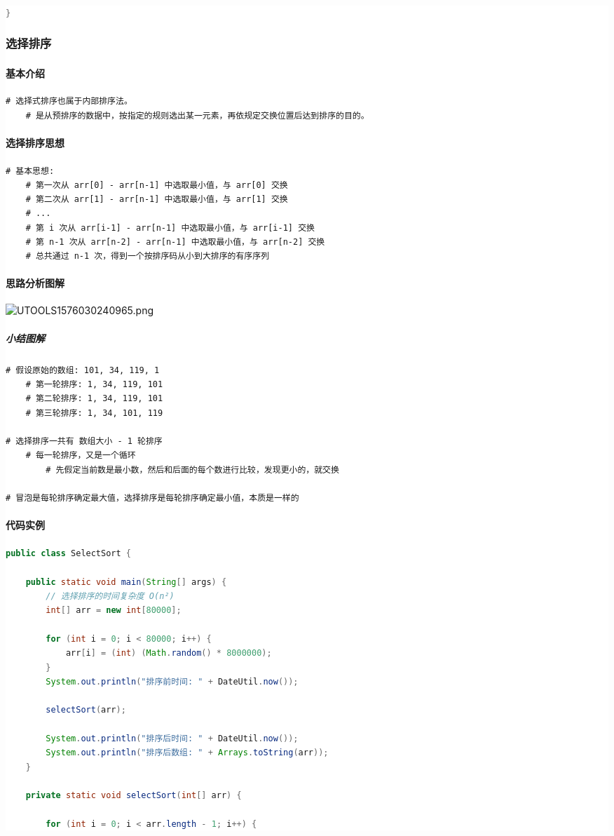 ```java
}
```

### 选择排序

#### 基本介绍

```shell
# 选择式排序也属于内部排序法。
	# 是从预排序的数据中，按指定的规则选出某一元素，再依规定交换位置后达到排序的目的。
```

#### 选择排序思想

```shell
# 基本思想:
	# 第一次从 arr[0] - arr[n-1] 中选取最小值，与 arr[0] 交换
	# 第二次从 arr[1] - arr[n-1] 中选取最小值，与 arr[1] 交换
	# ...
	# 第 i 次从 arr[i-1] - arr[n-1] 中选取最小值，与 arr[i-1] 交换
	# 第 n-1 次从 arr[n-2] - arr[n-1] 中选取最小值，与 arr[n-2] 交换
	# 总共通过 n-1 次，得到一个按排序码从小到大排序的有序序列
```

#### 思路分析图解

![UTOOLS1576030240965.png](https://img02.sogoucdn.com/app/a/100520146/809e89494b8fbd6a8374b715cb3bdde3)

##### 小结图解

```shell
# 假设原始的数组: 101, 34, 119, 1
	# 第一轮排序: 1, 34, 119, 101
	# 第二轮排序: 1, 34, 119, 101
	# 第三轮排序: 1, 34, 101, 119
	
# 选择排序一共有 数组大小 - 1 轮排序
	# 每一轮排序，又是一个循环
		# 先假定当前数是最小数，然后和后面的每个数进行比较，发现更小的，就交换

# 冒泡是每轮排序确定最大值，选择排序是每轮排序确定最小值，本质是一样的
```

#### 代码实例

```java
public class SelectSort {

    public static void main(String[] args) {
        // 选择排序的时间复杂度 O(n²)
        int[] arr = new int[80000];

        for (int i = 0; i < 80000; i++) {
            arr[i] = (int) (Math.random() * 8000000);
        }
        System.out.println("排序前时间: " + DateUtil.now());

        selectSort(arr);

        System.out.println("排序后时间: " + DateUtil.now());
        System.out.println("排序后数组: " + Arrays.toString(arr));
    }

    private static void selectSort(int[] arr) {

        for (int i = 0; i < arr.length - 1; i++) {
```
